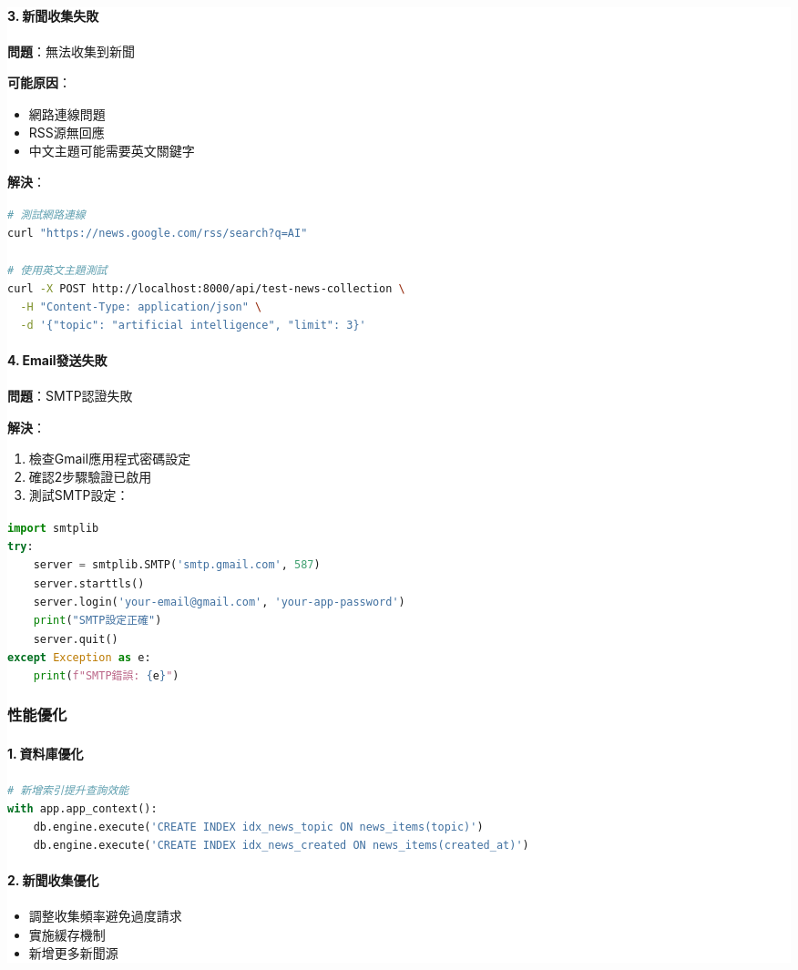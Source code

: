 #### 3. 新聞收集失敗

**問題**：無法收集到新聞

**可能原因**：
- 網路連線問題
- RSS源無回應
- 中文主題可能需要英文關鍵字

**解決**：
```bash
# 測試網路連線
curl "https://news.google.com/rss/search?q=AI"

# 使用英文主題測試
curl -X POST http://localhost:8000/api/test-news-collection \
  -H "Content-Type: application/json" \
  -d '{"topic": "artificial intelligence", "limit": 3}'
```

#### 4. Email發送失敗

**問題**：SMTP認證失敗

**解決**：
1. 檢查Gmail應用程式密碼設定
2. 確認2步驟驗證已啟用
3. 測試SMTP設定：

```python
import smtplib
try:
    server = smtplib.SMTP('smtp.gmail.com', 587)
    server.starttls()
    server.login('your-email@gmail.com', 'your-app-password')
    print("SMTP設定正確")
    server.quit()
except Exception as e:
    print(f"SMTP錯誤: {e}")
```

### 性能優化

#### 1. 資料庫優化

```python
# 新增索引提升查詢效能
with app.app_context():
    db.engine.execute('CREATE INDEX idx_news_topic ON news_items(topic)')
    db.engine.execute('CREATE INDEX idx_news_created ON news_items(created_at)')
```

#### 2. 新聞收集優化

- 調整收集頻率避免過度請求
- 實施緩存機制
- 新增更多新聞源
